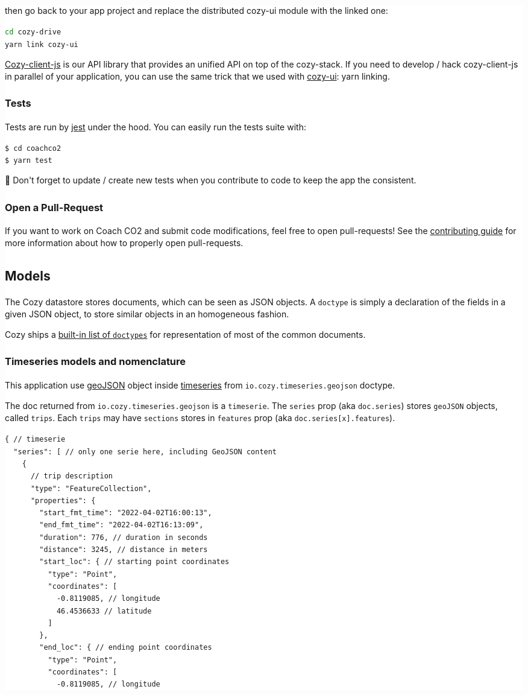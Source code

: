then go back to your app project and replace the distributed cozy-ui module with the linked one:

```sh
cd cozy-drive
yarn link cozy-ui
```

[Cozy-client-js] is our API library that provides an unified API on top of the cozy-stack. If you need to develop / hack cozy-client-js in parallel of your application, you can use the same trick that we used with [cozy-ui]: yarn linking.


### Tests

Tests are run by [jest] under the hood. You can easily run the tests suite with:

```sh
$ cd coachco2
$ yarn test
```

:pushpin: Don't forget to update / create new tests when you contribute to code to keep the app the consistent.

### Open a Pull-Request

If you want to work on Coach CO2 and submit code modifications, feel free to open pull-requests! See the [contributing guide][contribute] for more information about how to properly open pull-requests.

## Models

The Cozy datastore stores documents, which can be seen as JSON objects. A `doctype` is simply a declaration of the fields in a given JSON object, to store similar objects in an homogeneous fashion.

Cozy ships a [built-in list of `doctypes`][doctypes] for representation of most of the common documents.

### Timeseries models and nomenclature

This application use [geoJSON][geojsonWikipedia] object inside [timeseries][timeseries] from `io.cozy.timeseries.geojson` doctype.

The doc returned from `io.cozy.timeseries.geojson` is a `timeserie`. The `series` prop (aka `doc.series`) stores `geoJSON` objects, called `trips`. Each `trips` may have `sections` stores in `features` prop (aka `doc.series[x].features`).

```jsonc
{ // timeserie
  "series": [ // only one serie here, including GeoJSON content
    {
      // trip description
      "type": "FeatureCollection",
      "properties": {
        "start_fmt_time": "2022-04-02T16:00:13",
        "end_fmt_time": "2022-04-02T16:13:09",
        "duration": 776, // duration in seconds
        "distance": 3245, // distance in meters
        "start_loc": { // starting point coordinates
          "type": "Point",
          "coordinates": [
            -0.8119085, // longitude
            46.4536633 // latitude
          ]
        },
        "end_loc": { // ending point coordinates
          "type": "Point",
          "coordinates": [
            -0.8119085, // longitude
```

[cozy]: https://cozy.io "Cozy Cloud"
[setup]: https://dev.cozy.io/#set-up-the-development-environment "Cozy dev docs: Set up the Development Environment"
[yarn]: https://yarnpkg.com/
[yarn-install]: https://yarnpkg.com/en/docs/install
[cozy-ui]: https://github.com/cozy/cozy-ui
[cozy-client-js]: https://github.com/cozy/cozy-client-js/
[cozy-stack-docker]: https://github.com/cozy/cozy-stack/blob/master/docs/client-app-dev.md#with-docker
[doctypes]: https://cozy.github.io/cozy-doctypes/
[bill-doctype]: https://github.com/cozy/cozy-konnector-libs/blob/master/models/bill.js
[konnector-doctype]: https://github.com/cozy/cozy-konnector-libs/blob/master/models/base_model.js
[konnectors]: https://github.com/cozy/cozy-konnector-libs
[agpl-3.0]: https://www.gnu.org/licenses/agpl-3.0.html
[contribute]: CONTRIBUTING.md
[tx]: https://www.transifex.com/cozy/
[tx-signin]: https://www.transifex.com/signin/
[tx-app]: https://www.transifex.com/cozy/<SLUG_TX>/dashboard/
[tx-client]: http://docs.transifex.com/client/
[libera]: https://web.libera.chat/#cozycloud
[forum]: https://forum.cozy.io/
[github]: https://github.com/cozy/
[twitter]: https://twitter.com/cozycloud
[nvm]: https://github.com/creationix/nvm
[ndenv]: https://github.com/riywo/ndenv
[jest]: https://facebook.github.io/jest/
[geojsonWikipedia]: https://en.wikipedia.org/wiki/GeoJSON
[timeseries]: https://docs.cozy.io/cozy-doctypes/io.cozy.timeseries.html